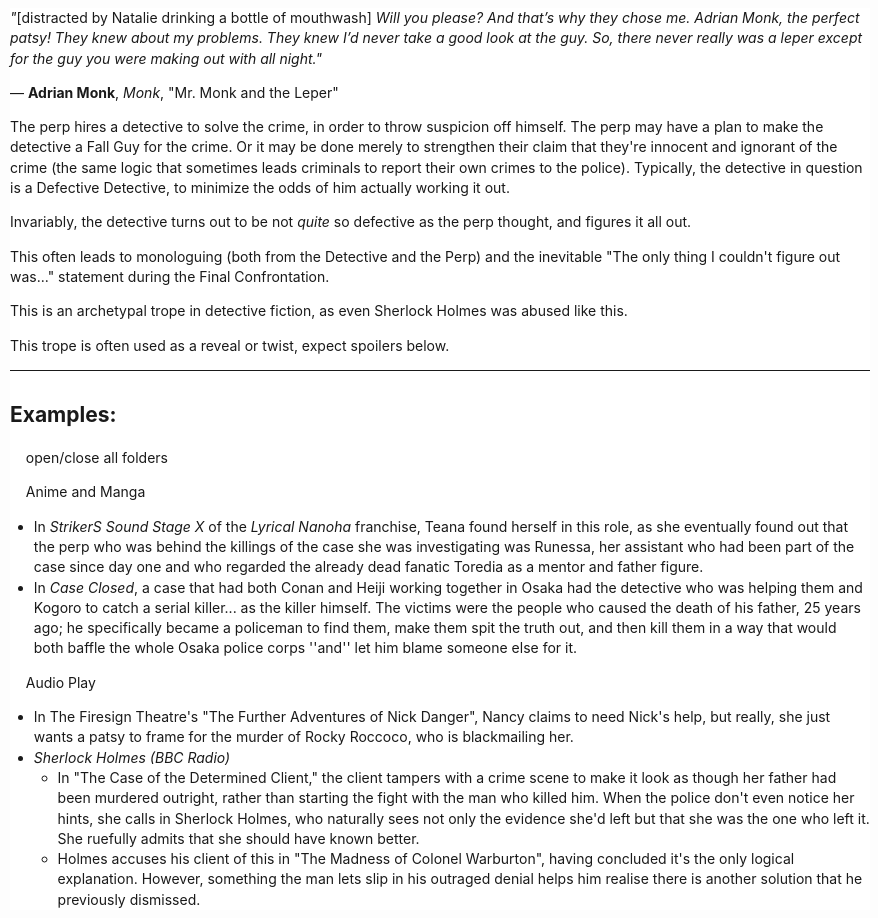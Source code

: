_"_\[distracted by Natalie drinking a bottle of mouthwash\] _Will you please? And that’s why they chose me. Adrian Monk, the perfect patsy! They knew about my problems. They knew I’d never take a good look at the guy. So, there never really was a leper except for the guy you were making out with all night."_

— **Adrian Monk**, _Monk_, "Mr. Monk and the Leper"

The perp hires a detective to solve the crime, in order to throw suspicion off himself. The perp may have a plan to make the detective a Fall Guy for the crime. Or it may be done merely to strengthen their claim that they're innocent and ignorant of the crime (the same logic that sometimes leads criminals to report their own crimes to the police). Typically, the detective in question is a Defective Detective, to minimize the odds of him actually working it out.

Invariably, the detective turns out to be not _quite_ so defective as the perp thought, and figures it all out.

This often leads to monologuing (both from the Detective and the Perp) and the inevitable "The only thing I couldn't figure out was..." statement during the Final Confrontation.

This is an archetypal trope in detective fiction, as even Sherlock Holmes was abused like this.

This trope is often used as a reveal or twist, expect spoilers below.

___

## Examples:

    open/close all folders 

    Anime and Manga 

-   In _StrikerS Sound Stage X_ of the _Lyrical Nanoha_ franchise, Teana found herself in this role, as she eventually found out that the perp who was behind the killings of the case she was investigating was Runessa, her assistant who had been part of the case since day one and who regarded the already dead fanatic Toredia as a mentor and father figure.
-   In _Case Closed_, a case that had both Conan and Heiji working together in Osaka had the detective who was helping them and Kogoro to catch a serial killer... as the killer himself. The victims were the people who caused the death of his father, 25 years ago; he specifically became a policeman to find them, make them spit the truth out, and then kill them in a way that would both baffle the whole Osaka police corps ''and'' let him blame someone else for it.

    Audio Play 

-   In The Firesign Theatre's "The Further Adventures of Nick Danger", Nancy claims to need Nick's help, but really, she just wants a patsy to frame for the murder of Rocky Roccoco, who is blackmailing her.
-   _Sherlock Holmes (BBC Radio)_
    -   In "The Case of the Determined Client," the client tampers with a crime scene to make it look as though her father had been murdered outright, rather than starting the fight with the man who killed him. When the police don't even notice her hints, she calls in Sherlock Holmes, who naturally sees not only the evidence she'd left but that she was the one who left it. She ruefully admits that she should have known better.
    -   Holmes accuses his client of this in "The Madness of Colonel Warburton", having concluded it's the only logical explanation. However, something the man lets slip in his outraged denial helps him realise there is another solution that he previously dismissed.

